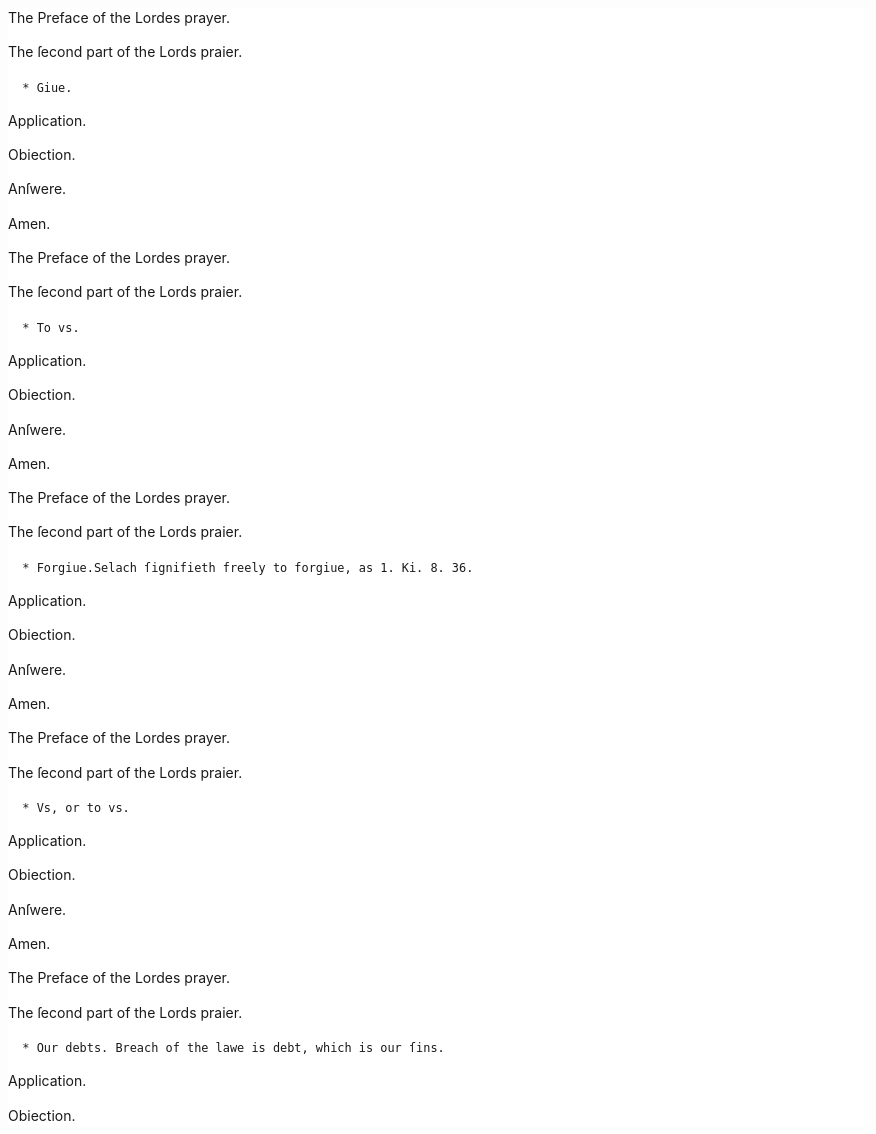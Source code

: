 The Preface of the Lordes prayer.

The ſecond part of the Lords praier.

      * Giue.

Application.

Obiection.

Anſwere.

Amen.

The Preface of the Lordes prayer.

The ſecond part of the Lords praier.

      * To vs.

Application.

Obiection.

Anſwere.

Amen.

The Preface of the Lordes prayer.

The ſecond part of the Lords praier.

      * Forgiue.Selach ſignifieth freely to forgiue, as 1. Ki. 8. 36.

Application.

Obiection.

Anſwere.

Amen.

The Preface of the Lordes prayer.

The ſecond part of the Lords praier.

      * Vs, or to vs.

Application.

Obiection.

Anſwere.

Amen.

The Preface of the Lordes prayer.

The ſecond part of the Lords praier.

      * Our debts. Breach of the lawe is debt, which is our ſins.

Application.

Obiection.
